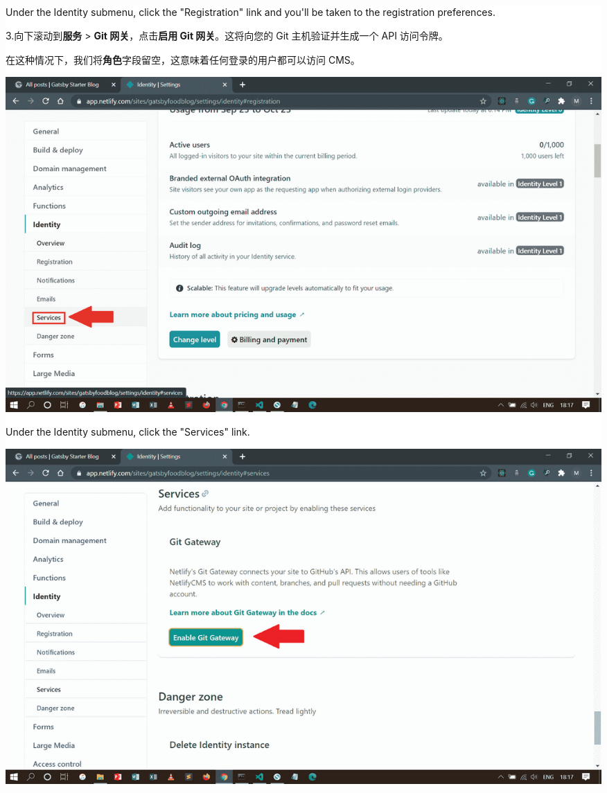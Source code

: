 Under the Identity submenu, click the "Registration" link and you'll be taken to the registration preferences.

3.向下滚动到**服务** > **Git 网关**，点击**启用 Git 网关**。这将向您的 Git 主机验证并生成一个 API 访问令牌。

在这种情况下，我们将**角色**字段留空，这意味着任何登录的用户都可以访问 CMS。

![Screenshot--40-](img/1e435091cfefe3e9bfe639eefc5a1547.png)

Under the Identity submenu, click the "Services" link.

![Screenshot--41-](img/42de4e86942526a165a41d4ded377880.png)
